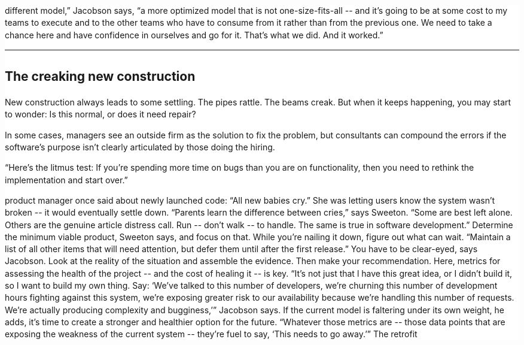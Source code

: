 different model,” Jacobson says, “a
more optimized model that is not one-size-fits-all
-- and it’s going to be at some cost to my teams
to execute and to the other teams who have to
consume from it rather than from the previous
one. We need to take a chance here and have
confidence in ourselves and go for it. That’s what
we did. And it worked.”

---

## The creaking new construction

New construction always leads to some settling.
The pipes rattle. The beams creak. But when
it keeps happening, you may start to wonder:
Is this normal, or does it need repair?

In some cases, managers see an outside firm as the
solution to fix the problem, but
consultants can compound the errors if the software’s
purpose isn’t clearly articulated by those doing the hiring.

“Here’s the litmus test:
If you’re spending more
time on bugs than you are
on functionality, then you
need to rethink the implementation
and start over.”

product manager once said about newly
launched code: “All new babies cry.” She was
letting users know the system wasn’t broken -- it
would eventually settle down.
“Parents learn the difference between cries,”
says Sweeton. “Some are best left alone. Others
are the genuine article distress call. Run -- don’t
walk -- to handle. The same is true in software
development.”
Determine the minimum viable product,
Sweeton says, and focus on that. While you’re
nailing it down, figure out what can wait. “Maintain
a list of all other items that will need attention,
but defer them until after the first release.”
You have to be clear-eyed, says Jacobson.
Look at the reality of the situation and assemble
the evidence. Then make your recommendation.
Here, metrics for assessing the health of the
project -- and the cost of healing it -- is key.
“It’s not just that l have this great idea, or I
didn’t build it, so I want to build my own thing.
Say: ‘We’ve talked to this number of developers,
we’re churning this number of development
hours fighting against this system, we’re
exposing greater risk to our availability because
we’re handling this number of requests. We’re
actually producing complexity and bugginess,’”
Jacobson says.
If the current model is faltering under its own
weight, he adds, it’s time to create a stronger
and healthier option for the future. “Whatever
those metrics are -- those data points that are
exposing the weakness of the current system --
they’re fuel to say, ‘This needs to go away.’”
The retrofit